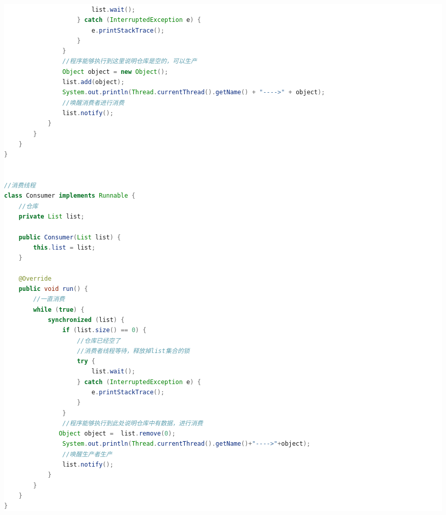 ```java
                        list.wait();
                    } catch (InterruptedException e) {
                        e.printStackTrace();
                    }
                }
                //程序能够执行到这里说明仓库是空的，可以生产
                Object object = new Object();
                list.add(object);
                System.out.println(Thread.currentThread().getName() + "---->" + object);
                //唤醒消费者进行消费
                list.notify();
            }
        }
    }
}


//消费线程
class Consumer implements Runnable {
    //仓库
    private List list;

    public Consumer(List list) {
        this.list = list;
    }

    @Override
    public void run() {
        //一直消费
        while (true) {
            synchronized (list) {
                if (list.size() == 0) {
                    //仓库已经空了
                    //消费者线程等待，释放掉list集合的锁
                    try {
                        list.wait();
                    } catch (InterruptedException e) {
                        e.printStackTrace();
                    }
                }
                //程序能够执行到此处说明仓库中有数据，进行消费
               Object object =  list.remove(0);
                System.out.println(Thread.currentThread().getName()+"---->"+object);
                //唤醒生产者生产
                list.notify();
            }
        }
    }
}
```
